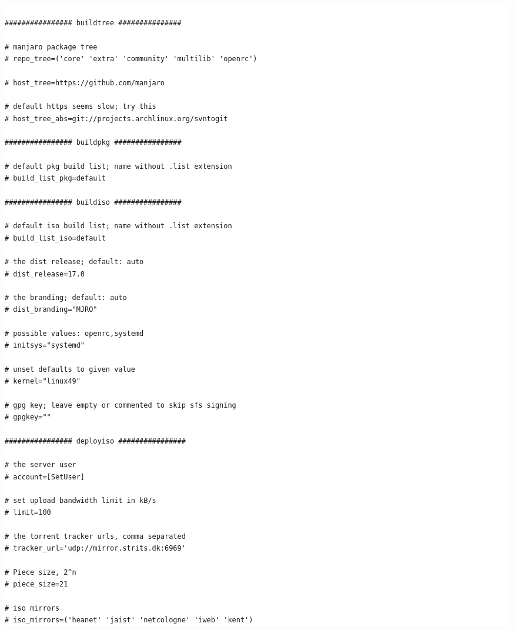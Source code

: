 ~~~

################ buildtree ###############

# manjaro package tree
# repo_tree=('core' 'extra' 'community' 'multilib' 'openrc')

# host_tree=https://github.com/manjaro

# default https seems slow; try this
# host_tree_abs=git://projects.archlinux.org/svntogit

################ buildpkg ################

# default pkg build list; name without .list extension
# build_list_pkg=default

################ buildiso ################

# default iso build list; name without .list extension
# build_list_iso=default

# the dist release; default: auto
# dist_release=17.0

# the branding; default: auto
# dist_branding="MJRO"

# possible values: openrc,systemd
# initsys="systemd"

# unset defaults to given value
# kernel="linux49"

# gpg key; leave empty or commented to skip sfs signing
# gpgkey=""

################ deployiso ################

# the server user
# account=[SetUser]

# set upload bandwidth limit in kB/s
# limit=100

# the torrent tracker urls, comma separated
# tracker_url='udp://mirror.strits.dk:6969'

# Piece size, 2^n
# piece_size=21

# iso mirrors
# iso_mirrors=('heanet' 'jaist' 'netcologne' 'iweb' 'kent')
~~~
